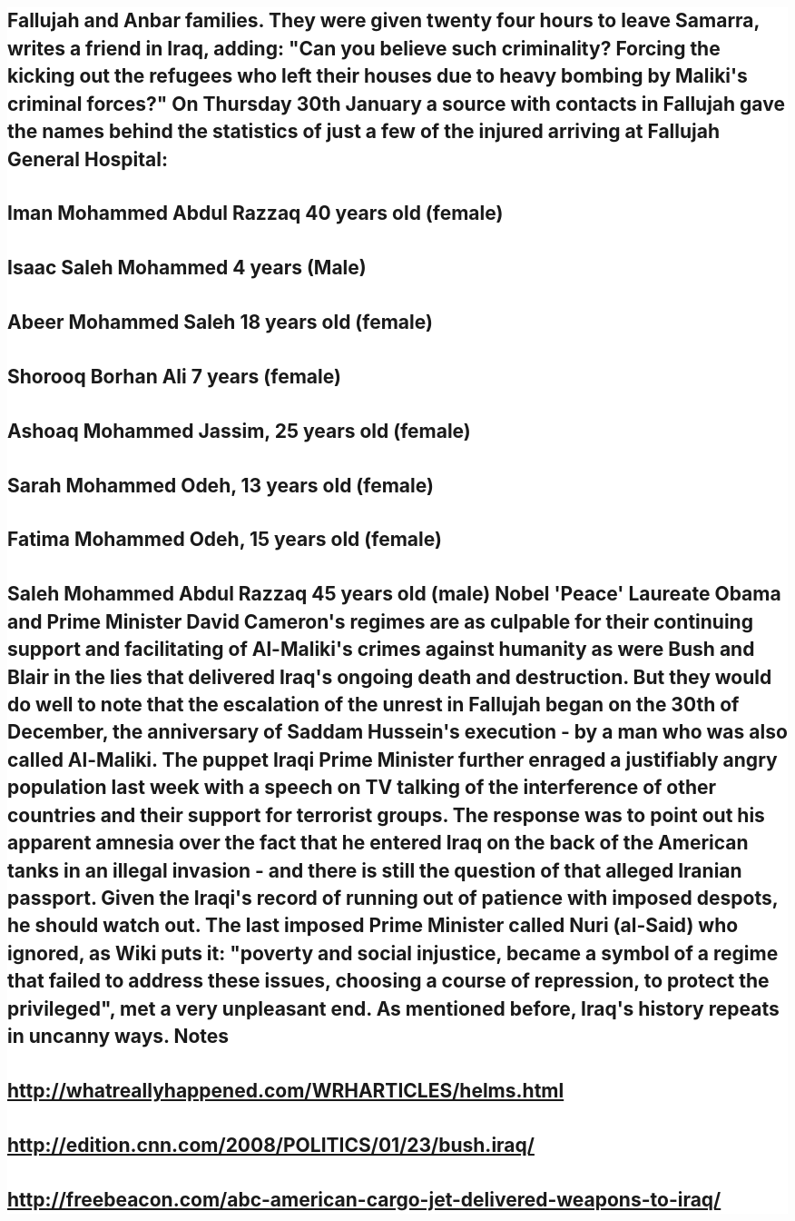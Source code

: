 Fallujah and Anbar families.
They were given twenty four hours to leave
Samarra, writes a friend in Iraq, adding:
"Can you believe such criminality? Forcing
the kicking out the refugees who left their houses due to heavy bombing
by Maliki's criminal forces?"
On Thursday 30th January a
source with contacts in Fallujah gave the names behind the statistics of
just a few of the injured arriving at Fallujah General Hospital:
-
Iman Mohammed Abdul Razzaq 40 years old
(female)
-
Isaac Saleh Mohammed 4 years (Male)
-
Abeer Mohammed Saleh 18 years old
(female)
-
Shorooq Borhan Ali 7 years (female)
-
Ashoaq Mohammed Jassim, 25 years old
(female)
-
Sarah Mohammed Odeh, 13 years old
(female)
-
Fatima Mohammed Odeh, 15 years old (female)
-
Saleh Mohammed Abdul Razzaq 45 years old
(male)
Nobel 'Peace' Laureate
Obama
and Prime Minister David Cameron's regimes are as culpable for their
continuing support and facilitating of Al-Maliki's crimes against humanity
as were Bush and Blair in the lies that delivered Iraq's ongoing death and
destruction.
But they would do well to note that the escalation of the unrest in Fallujah
began on the 30th of December, the anniversary of Saddam
Hussein's execution - by a man who was also called Al-Maliki.
The puppet Iraqi Prime Minister further enraged a justifiably angry
population last week with a speech on TV talking of the interference of
other countries and their support for terrorist groups.
The response was to point out his apparent
amnesia over the fact that he entered Iraq on the back of the American tanks
in an illegal invasion - and there is still the question of that alleged
Iranian passport.
Given the Iraqi's record of running out of patience with imposed despots, he
should watch out.
The last imposed Prime Minister called Nuri
(al-Said) who ignored, as Wiki puts it:
"poverty and social injustice, became a
symbol of a regime that failed to address these issues, choosing a
course of repression, to protect the privileged", met a very unpleasant
end.
As mentioned before, Iraq's history repeats in
uncanny ways.
Notes
-
http://whatreallyhappened.com/WRHARTICLES/helms.html
-
http://edition.cnn.com/2008/POLITICS/01/23/bush.iraq/
-
http://freebeacon.com/abc-american-cargo-jet-delivered-weapons-to-iraq/
-
